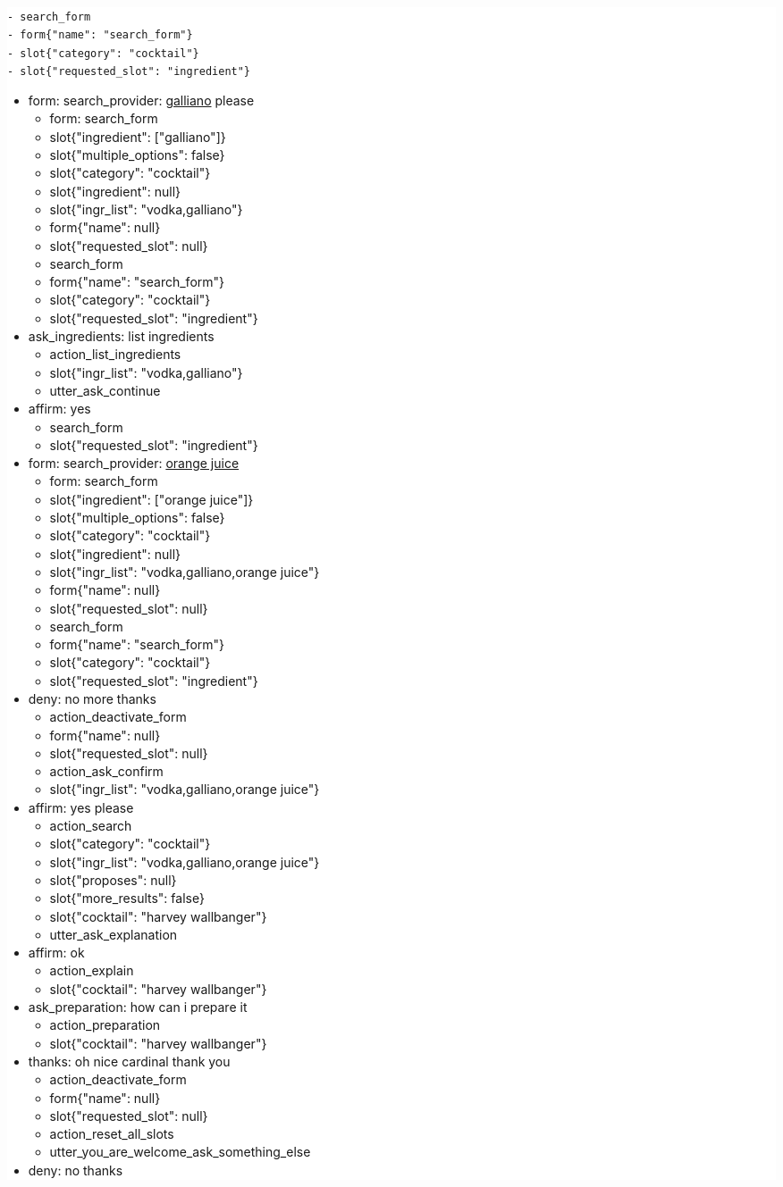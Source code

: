     - search_form
    - form{"name": "search_form"}
    - slot{"category": "cocktail"}
    - slot{"requested_slot": "ingredient"}
* form: search_provider: [galliano](ingredient) please   
    - form: search_form
    - slot{"ingredient": ["galliano"]}
    - slot{"multiple_options": false}
    - slot{"category": "cocktail"}
    - slot{"ingredient": null}
    - slot{"ingr_list": "vodka,galliano"}
    - form{"name": null}
    - slot{"requested_slot": null}
    - search_form
    - form{"name": "search_form"}
    - slot{"category": "cocktail"}
    - slot{"requested_slot": "ingredient"}
* ask_ingredients: list ingredients
    - action_list_ingredients
    - slot{"ingr_list": "vodka,galliano"}
    - utter_ask_continue
* affirm: yes
    - search_form
    - slot{"requested_slot": "ingredient"}
* form: search_provider: [orange juice](ingredient)
    - form: search_form
    - slot{"ingredient": ["orange juice"]}
    - slot{"multiple_options": false}
    - slot{"category": "cocktail"}
    - slot{"ingredient": null}
    - slot{"ingr_list": "vodka,galliano,orange juice"}
    - form{"name": null}
    - slot{"requested_slot": null}
    - search_form
    - form{"name": "search_form"}
    - slot{"category": "cocktail"}
    - slot{"requested_slot": "ingredient"}
* deny: no more thanks
    - action_deactivate_form
    - form{"name": null}
    - slot{"requested_slot": null}
    - action_ask_confirm
    - slot{"ingr_list": "vodka,galliano,orange juice"}
* affirm: yes please
    - action_search
    - slot{"category": "cocktail"}
    - slot{"ingr_list": "vodka,galliano,orange juice"}
    - slot{"proposes": null}
    - slot{"more_results": false}
    - slot{"cocktail": "harvey wallbanger"}
    - utter_ask_explanation
* affirm: ok
    - action_explain
    - slot{"cocktail": "harvey wallbanger"}
* ask_preparation: how can i prepare it
    - action_preparation
    - slot{"cocktail": "harvey wallbanger"}
* thanks: oh nice cardinal thank you   
    - action_deactivate_form   <!-- predicted: action_default_fallback -->
    - form{"name": null}
    - slot{"requested_slot": null}
    - action_reset_all_slots
    - utter_you_are_welcome_ask_something_else   <!-- predicted: utter_goodbye -->
* deny: no thanks